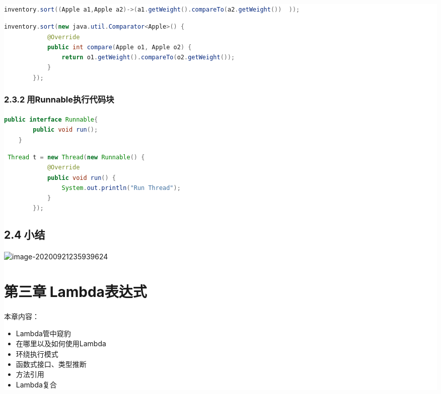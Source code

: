 

```java
inventory.sort((Apple a1,Apple a2)->(a1.getWeight().compareTo(a2.getWeight())  ));
```



```java
inventory.sort(new java.util.Comparator<Apple>() {
            @Override
            public int compare(Apple o1, Apple o2) {
                return o1.getWeight().compareTo(o2.getWeight());
            }
        });
```





### 2.3.2 用Runnable执行代码块



```java
public interface Runnable{
        public void run();
    }

```



```java
 Thread t = new Thread(new Runnable() {
            @Override
            public void run() {
                System.out.println("Run Thread");
            }
        });
```



## 2.4 小结







![image-20200921235939624](https://tva1.sinaimg.cn/large/007S8ZIlgy1giyps0f796j31180ak447.jpg)



# 第三章 Lambda表达式



本章内容：

- Lambda管中窥豹
- 在哪里以及如何使用Lambda
- 环绕执行模式
- 函数式接口、类型推断
- 方法引用
- Lambda复合
